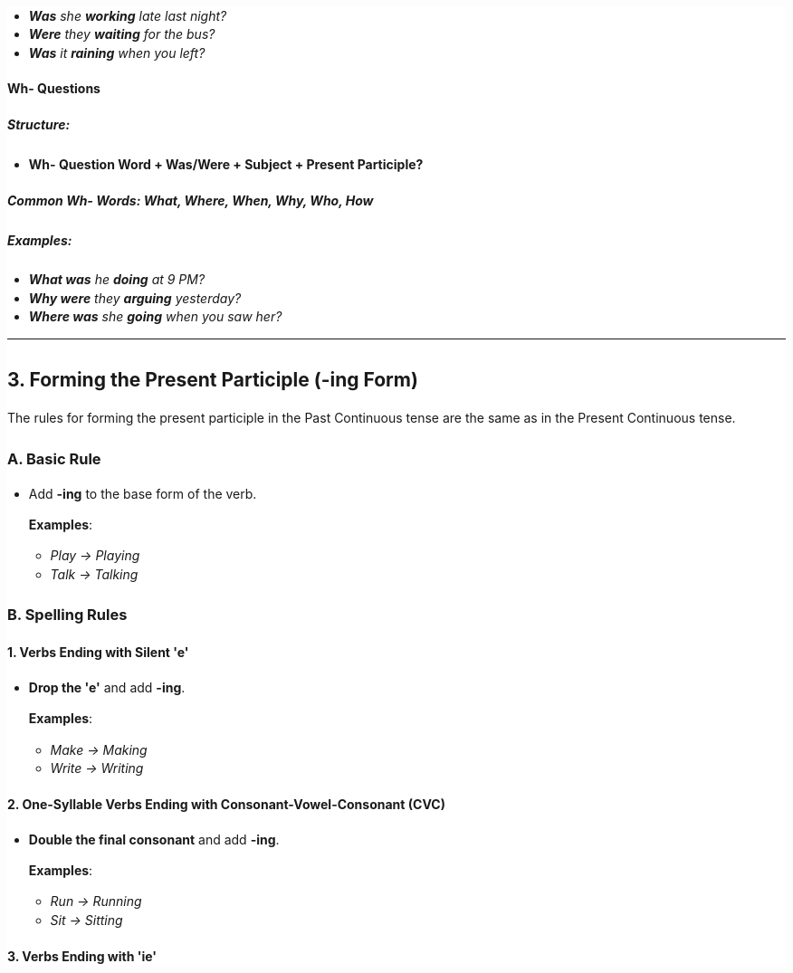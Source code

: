 - _**Was** she **working** late last night?_
- _**Were** they **waiting** for the bus?_
- _**Was** it **raining** when you left?_

#### **Wh- Questions**

##### **Structure**:

- **Wh- Question Word + Was/Were + Subject + Present Participle?**

##### **Common Wh- Words**: What, Where, When, Why, Who, How

##### **Examples**:

- _**What was** he **doing** at 9 PM?_
- _**Why were** they **arguing** yesterday?_
- _**Where was** she **going** when you saw her?_

---

## **3. Forming the Present Participle (-ing Form)**

The rules for forming the present participle in the Past Continuous tense are the same as in the Present Continuous tense.

### **A. Basic Rule**

- Add **-ing** to the base form of the verb.
    
    **Examples**:
    
    - _Play → Playing_
    - _Talk → Talking_

### **B. Spelling Rules**

#### **1. Verbs Ending with Silent 'e'**

- **Drop the 'e'** and add **-ing**.
    
    **Examples**:
    
    - _Make → Making_
    - _Write → Writing_

#### **2. One-Syllable Verbs Ending with Consonant-Vowel-Consonant (CVC)**

- **Double the final consonant** and add **-ing**.
    
    **Examples**:
    
    - _Run → Running_
    - _Sit → Sitting_

#### **3. Verbs Ending with 'ie'**
